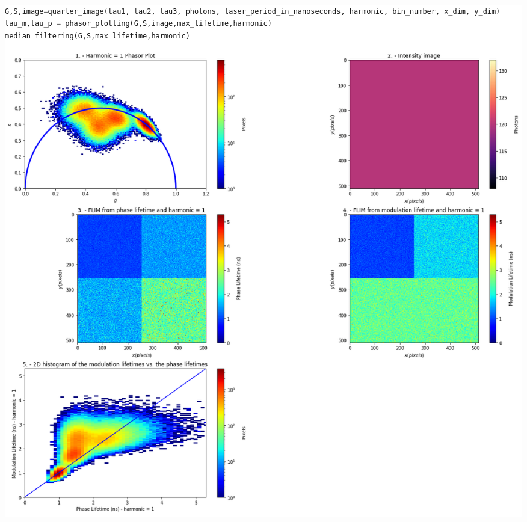 
```python
G,S,image=quarter_image(tau1, tau2, tau3, photons, laser_period_in_nanoseconds, harmonic, bin_number, x_dim, y_dim)
tau_m,tau_p = phasor_plotting(G,S,image,max_lifetime,harmonic)
median_filtering(G,S,max_lifetime,harmonic)
```


![png](Images/image_5.png)


